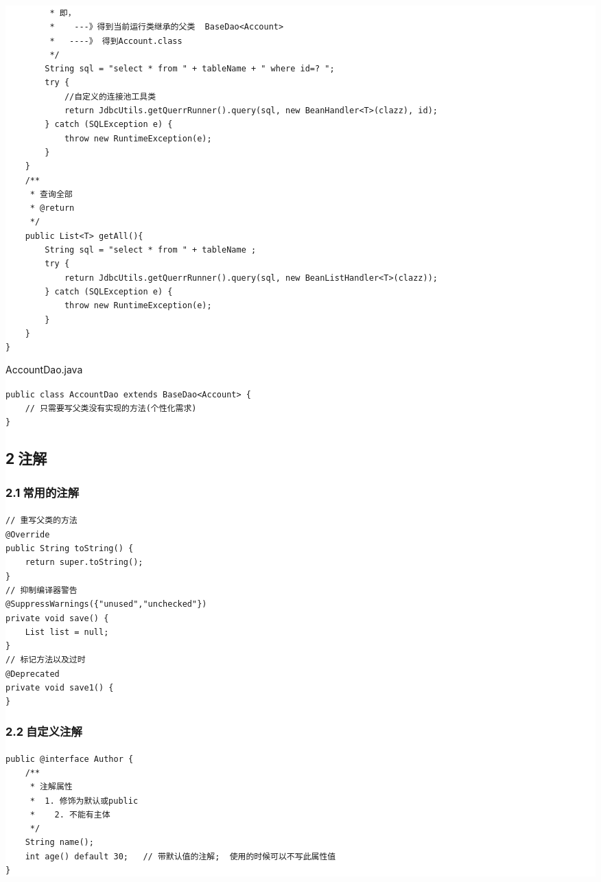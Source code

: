 ```
		 * 即，
		 * 	  ---》得到当前运行类继承的父类  BaseDao<Account>
		 *   ----》 得到Account.class
		 */
		String sql = "select * from " + tableName + " where id=? ";
		try {
			//自定义的连接池工具类
			return JdbcUtils.getQuerrRunner().query(sql, new BeanHandler<T>(clazz), id);
		} catch (SQLException e) {
			throw new RuntimeException(e);
		}
	}
	/**
	 * 查询全部
	 * @return
	 */
	public List<T> getAll(){
		String sql = "select * from " + tableName ;
		try {
			return JdbcUtils.getQuerrRunner().query(sql, new BeanListHandler<T>(clazz));
		} catch (SQLException e) {
			throw new RuntimeException(e);
		}
	}
}
```
AccountDao.java
```
public class AccountDao extends BaseDao<Account> {
	// 只需要写父类没有实现的方法(个性化需求)
}
```
## 2 注解
### 2.1 常用的注解
```
// 重写父类的方法
@Override
public String toString() {
	return super.toString();
}
// 抑制编译器警告
@SuppressWarnings({"unused","unchecked"})
private void save() {
	List list = null;
}
// 标记方法以及过时
@Deprecated
private void save1() {
}
```
### 2.2 自定义注解
```
public @interface Author {
	/**
	 * 注解属性
	 * 	1. 修饰为默认或public
	 *    2. 不能有主体
	 */
	String name();
	int age() default 30;   // 带默认值的注解;  使用的时候可以不写此属性值
}
```